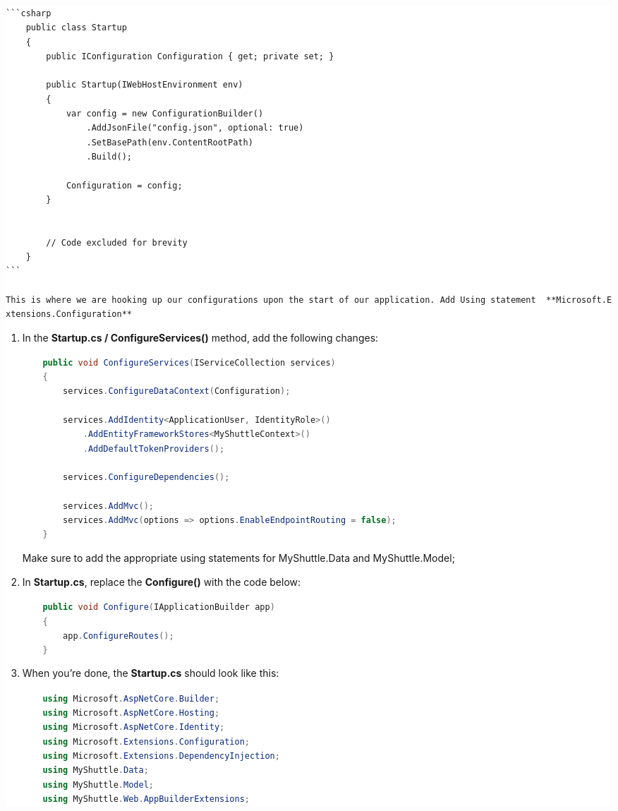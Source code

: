     ```csharp
        public class Startup
        {
            public IConfiguration Configuration { get; private set; }
    
            public Startup(IWebHostEnvironment env)
            {
                var config = new ConfigurationBuilder()
                    .AddJsonFile("config.json", optional: true)
                    .SetBasePath(env.ContentRootPath)
                    .Build();
    
                Configuration = config;
            }
    
            
            // Code excluded for brevity
        }
    ```
    
    This is where we are hooking up our configurations upon the start of our application. Add Using statement  **Microsoft.Extensions.Configuration**

1. In the **Startup.cs / ConfigureServices()** method, add the following changes:
    
    ```csharp
        public void ConfigureServices(IServiceCollection services)
        {
            services.ConfigureDataContext(Configuration);
    
            services.AddIdentity<ApplicationUser, IdentityRole>()
                .AddEntityFrameworkStores<MyShuttleContext>()
                .AddDefaultTokenProviders();
    
            services.ConfigureDependencies();
    
            services.AddMvc();
            services.AddMvc(options => options.EnableEndpointRouting = false);
        }
    ```
    Make sure to add the appropriate using statements for MyShuttle.Data and MyShuttle.Model;

1. In **Startup.cs**, replace the **Configure()** with the code below:

    ```csharp
        public void Configure(IApplicationBuilder app)
        {
            app.ConfigureRoutes();
        }
    ```

1.  When you’re done, the **Startup.cs** should look like this:

    ```csharp
        using Microsoft.AspNetCore.Builder;
        using Microsoft.AspNetCore.Hosting;
        using Microsoft.AspNetCore.Identity;
        using Microsoft.Extensions.Configuration;
        using Microsoft.Extensions.DependencyInjection;
        using MyShuttle.Data;
        using MyShuttle.Model;
        using MyShuttle.Web.AppBuilderExtensions;
    